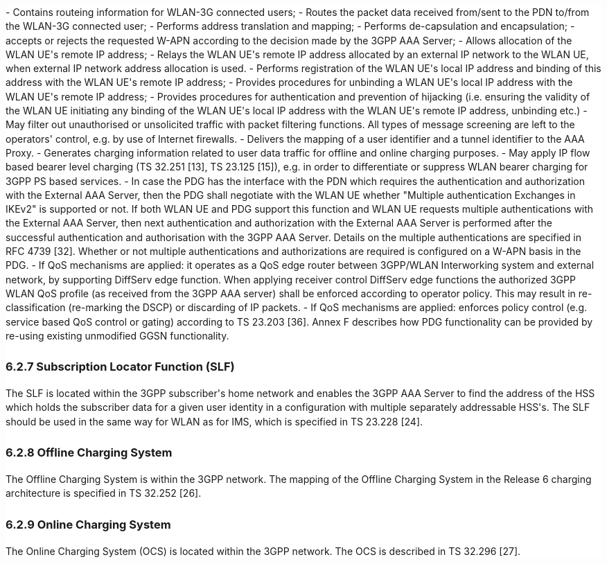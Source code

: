 \- Contains routeing information for WLAN-3G connected users;
\- Routes the packet data received from/sent to the PDN to/from the WLAN-3G
connected user;
\- Performs address translation and mapping;
\- Performs de-capsulation and encapsulation;
\- accepts or rejects the requested W-APN according to the decision made by
the 3GPP AAA Server;
\- Allows allocation of the WLAN UE\'s remote IP address;
\- Relays the WLAN UE\'s remote IP address allocated by an external IP network
to the WLAN UE, when external IP network address allocation is used.
\- Performs registration of the WLAN UE\'s local IP address and binding of
this address with the WLAN UE\'s remote IP address;
\- Provides procedures for unbinding a WLAN UE\'s local IP address with the
WLAN UE\'s remote IP address;
\- Provides procedures for authentication and prevention of hijacking (i.e.
ensuring the validity of the WLAN UE initiating any binding of the WLAN UE\'s
local IP address with the WLAN UE\'s remote IP address, unbinding etc.)
\- May filter out unauthorised or unsolicited traffic with packet filtering
functions. All types of message screening are left to the operators\' control,
e.g. by use of Internet firewalls.
\- Delivers the mapping of a user identifier and a tunnel identifier to the
AAA Proxy.
\- Generates charging information related to user data traffic for offline and
online charging purposes.
\- May apply IP flow based bearer level charging (TS 32.251 [13], TS 23.125
[15]), e.g. in order to differentiate or suppress WLAN bearer charging for
3GPP PS based services.
\- In case the PDG has the interface with the PDN which requires the
authentication and authorization with the External AAA Server, then the PDG
shall negotiate with the WLAN UE whether \"Multiple authentication Exchanges
in IKEv2\" is supported or not. If both WLAN UE and PDG support this function
and WLAN UE requests multiple authentications with the External AAA Server,
then next authentication and authorization with the External AAA Server is
performed after the successful authentication and authorisation with the 3GPP
AAA Server. Details on the multiple authentications are specified in RFC 4739
[32]. Whether or not multiple authentications and authorizations are required
is configured on a W-APN basis in the PDG.
\- If QoS mechanisms are applied: it operates as a QoS edge router between
3GPP/WLAN Interworking system and external network, by supporting DiffServ
edge function. When applying receiver control DiffServ edge functions the
authorized 3GPP WLAN QoS profile (as received from the 3GPP AAA server) shall
be enforced according to operator policy. This may result in re-classification
(re-marking the DSCP) or discarding of IP packets.
\- If QoS mechanisms are applied: enforces policy control (e.g. service based
QoS control or gating) according to TS 23.203 [36].
Annex F describes how PDG functionality can be provided by re-using existing
unmodified GGSN functionality.
### 6.2.7 Subscription Locator Function (SLF)
The SLF is located within the 3GPP subscriber\'s home network and enables the
3GPP AAA Server to find the address of the HSS which holds the subscriber data
for a given user identity in a configuration with multiple separately
addressable HSS\'s. The SLF should be used in the same way for WLAN as for
IMS, which is specified in TS 23.228 [24].
### 6.2.8 Offline Charging System
The Offline Charging System is within the 3GPP network. The mapping of the
Offline Charging System in the Release 6 charging architecture is specified in
TS 32.252 [26].
### 6.2.9 Online Charging System
The Online Charging System (OCS) is located within the 3GPP network. The OCS
is described in TS 32.296 [27].